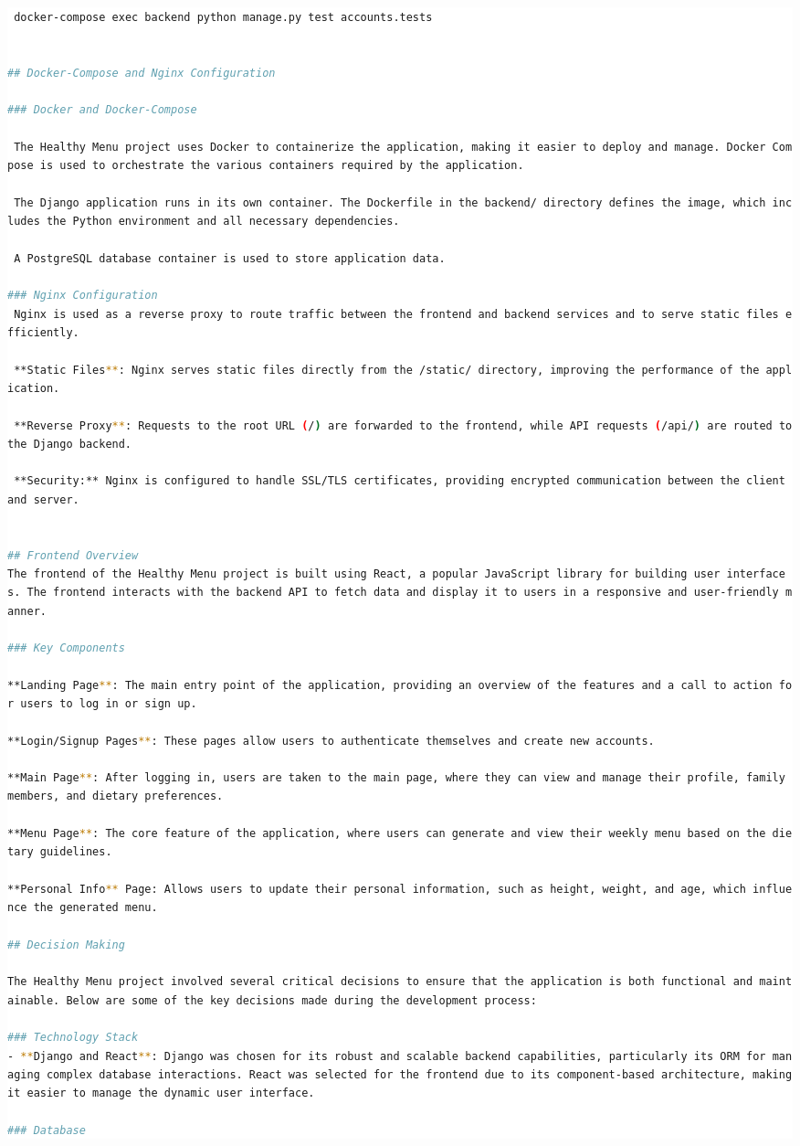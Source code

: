   ```bash
   docker-compose exec backend python manage.py test accounts.tests


## Docker-Compose and Nginx Configuration

### Docker and Docker-Compose

   The Healthy Menu project uses Docker to containerize the application, making it easier to deploy and manage. Docker Compose is used to orchestrate the various containers required by the application.

   The Django application runs in its own container. The Dockerfile in the backend/ directory defines the image, which includes the Python environment and all necessary dependencies.

   A PostgreSQL database container is used to store application data.

### Nginx Configuration
   Nginx is used as a reverse proxy to route traffic between the frontend and backend services and to serve static files efficiently.
   
   **Static Files**: Nginx serves static files directly from the /static/ directory, improving the performance of the application.
   
   **Reverse Proxy**: Requests to the root URL (/) are forwarded to the frontend, while API requests (/api/) are routed to the Django backend.

   **Security:** Nginx is configured to handle SSL/TLS certificates, providing encrypted communication between the client and server.


## Frontend Overview
The frontend of the Healthy Menu project is built using React, a popular JavaScript library for building user interfaces. The frontend interacts with the backend API to fetch data and display it to users in a responsive and user-friendly manner.

### Key Components

**Landing Page**: The main entry point of the application, providing an overview of the features and a call to action for users to log in or sign up.

**Login/Signup Pages**: These pages allow users to authenticate themselves and create new accounts.

**Main Page**: After logging in, users are taken to the main page, where they can view and manage their profile, family members, and dietary preferences.

**Menu Page**: The core feature of the application, where users can generate and view their weekly menu based on the dietary guidelines.

**Personal Info** Page: Allows users to update their personal information, such as height, weight, and age, which influence the generated menu.

## Decision Making

The Healthy Menu project involved several critical decisions to ensure that the application is both functional and maintainable. Below are some of the key decisions made during the development process:

### Technology Stack
- **Django and React**: Django was chosen for its robust and scalable backend capabilities, particularly its ORM for managing complex database interactions. React was selected for the frontend due to its component-based architecture, making it easier to manage the dynamic user interface.

### Database
  ```